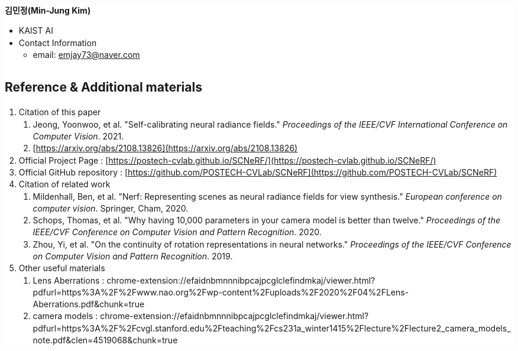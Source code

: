 **김민정(Min-Jung Kim)**

* KAIST AI
* Contact Information
  * email: emjay73@naver.com

## Reference & Additional materials

1. Citation of this paper
   1. Jeong, Yoonwoo, et al. "Self-calibrating neural radiance fields." _Proceedings of the IEEE/CVF International Conference on Computer Vision_. 2021.
   2. [https://arxiv.org/abs/2108.13826](https://arxiv.org/abs/2108.13826)
2. Official Project Page : [https://postech-cvlab.github.io/SCNeRF/](https://postech-cvlab.github.io/SCNeRF/)
3. Official GitHub repository : [https://github.com/POSTECH-CVLab/SCNeRF](https://github.com/POSTECH-CVLab/SCNeRF)
4. Citation of related work
   1. Mildenhall, Ben, et al. "Nerf: Representing scenes as neural radiance fields for view synthesis." _European conference on computer vision_. Springer, Cham, 2020.
   2. Schops, Thomas, et al. "Why having 10,000 parameters in your camera model is better than twelve." _Proceedings of the IEEE/CVF Conference on Computer Vision and Pattern Recognition_. 2020.
   3. Zhou, Yi, et al. "On the continuity of rotation representations in neural networks." _Proceedings of the IEEE/CVF Conference on Computer Vision and Pattern Recognition_. 2019.
5. Other useful materials
   1. Lens Aberrations : chrome-extension://efaidnbmnnnibpcajpcglclefindmkaj/viewer.html?pdfurl=https%3A%2F%2Fwww.nao.org%2Fwp-content%2Fuploads%2F2020%2F04%2FLens-Aberrations.pdf\&chunk=true
   2. camera models : chrome-extension://efaidnbmnnnibpcajpcglclefindmkaj/viewer.html?pdfurl=https%3A%2F%2Fcvgl.stanford.edu%2Fteaching%2Fcs231a\_winter1415%2Flecture%2Flecture2\_camera\_models\_note.pdf\&clen=4519068\&chunk=true
